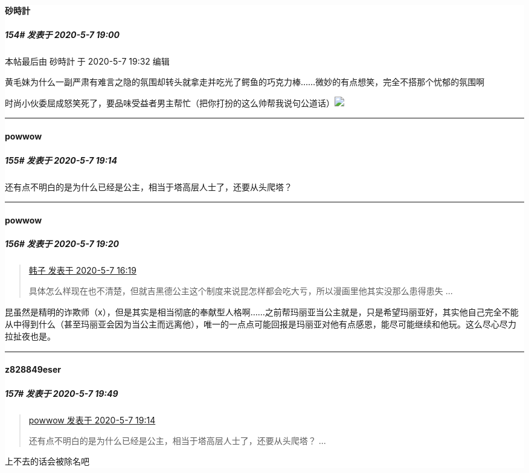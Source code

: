 ####  砂時計  
##### 154#       发表于 2020-5-7 19:00



 本帖最后由 砂時計 于 2020-5-7 19:32 编辑 

黄毛妹为什么一副严肃有难言之隐的氛围却转头就拿走并吃光了鳄鱼的巧克力棒……微妙的有点想笑，完全不搭那个忧郁的氛围啊

时尚小伙委屈成怒笑死了，要品味受益者男主帮忙（把你打扮的这么帅帮我说句公道话）<img src="https://static.saraba1st.com/image/smiley/face2017/066.png" referrerpolicy="no-referrer">







-----

####  powwow  
##### 155#       发表于 2020-5-7 19:14




还有点不明白的是为什么已经是公主，相当于塔高层人士了，还要从头爬塔？







-----

####  powwow  
##### 156#       发表于 2020-5-7 19:20



<blockquote><a href="httphttps://bbs.saraba1st.com/2b/forum.php?mod=redirect&amp;goto=findpost&amp;pid=47333486&amp;ptid=1923311" target="_blank">韩子 发表于 2020-5-7 16:19</a>

具体怎么样现在也不清楚，但就吉黑德公主这个制度来说昆怎样都会吃大亏，所以漫画里他其实没那么患得患失 ...</blockquote>
昆虽然是精明的诈欺师（x），但是其实是相当彻底的奉献型人格啊……之前帮玛丽亚当公主就是，只是希望玛丽亚好，其实他自己完全不能从中得到什么（甚至玛丽亚会因为当公主而远离他），唯一的一点点可能回报是玛丽亚对他有点感恩，能尽可能继续和他玩。这么尽心尽力拉扯夜也是。







-----

####  z828849eser  
##### 157#       发表于 2020-5-7 19:49



<blockquote><a href="httphttps://bbs.saraba1st.com/2b/forum.php?mod=redirect&amp;goto=findpost&amp;pid=47335417&amp;ptid=1923311" target="_blank">powwow 发表于 2020-5-7 19:14</a>

还有点不明白的是为什么已经是公主，相当于塔高层人士了，还要从头爬塔？ ...</blockquote>
上不去的话会被除名吧
